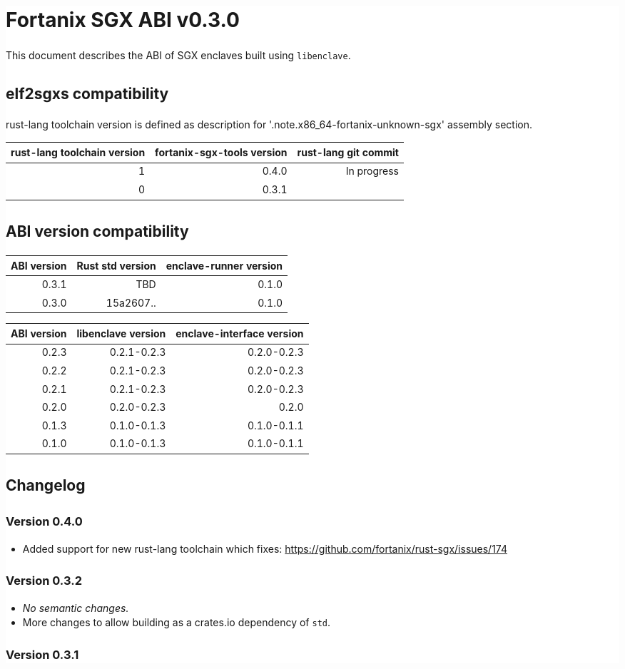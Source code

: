 # Fortanix SGX ABI v0.3.0

This document describes the ABI of SGX enclaves built using `libenclave`.

## elf2sgxs compatibility

rust-lang toolchain version is defined as description for '.note.x86_64-fortanix-unknown-sgx' assembly section.

| rust-lang toolchain version | fortanix-sgx-tools version | rust-lang git commit |
| ---------------------------:| --------------------------:|---------------------:|
|             1               |          0.4.0             |       In progress    |
|             0               |          0.3.1             |                      |


## ABI version compatibility

| ABI version | Rust std version | enclave-runner version |
| -----------:| ----------------:| ----------------------:|
|       0.3.1 |              TBD |                  0.1.0 |
|       0.3.0 |        15a2607.. |                  0.1.0 |

| ABI version | libenclave version | enclave-interface version |
| -----------:| ------------------:| -------------------------:|
|       0.2.3 |        0.2.1-0.2.3 |               0.2.0-0.2.3 |
|       0.2.2 |        0.2.1-0.2.3 |               0.2.0-0.2.3 |
|       0.2.1 |        0.2.1-0.2.3 |               0.2.0-0.2.3 |
|       0.2.0 |        0.2.0-0.2.3 |                     0.2.0 |
|       0.1.3 |        0.1.0-0.1.3 |               0.1.0-0.1.1 |
|       0.1.0 |        0.1.0-0.1.3 |               0.1.0-0.1.1 |

## Changelog

### Version 0.4.0

* Added support for new rust-lang toolchain which fixes: https://github.com/fortanix/rust-sgx/issues/174

### Version 0.3.2

* *No semantic changes.*
* More changes to allow building as a crates.io dependency of `std`.

### Version 0.3.1

